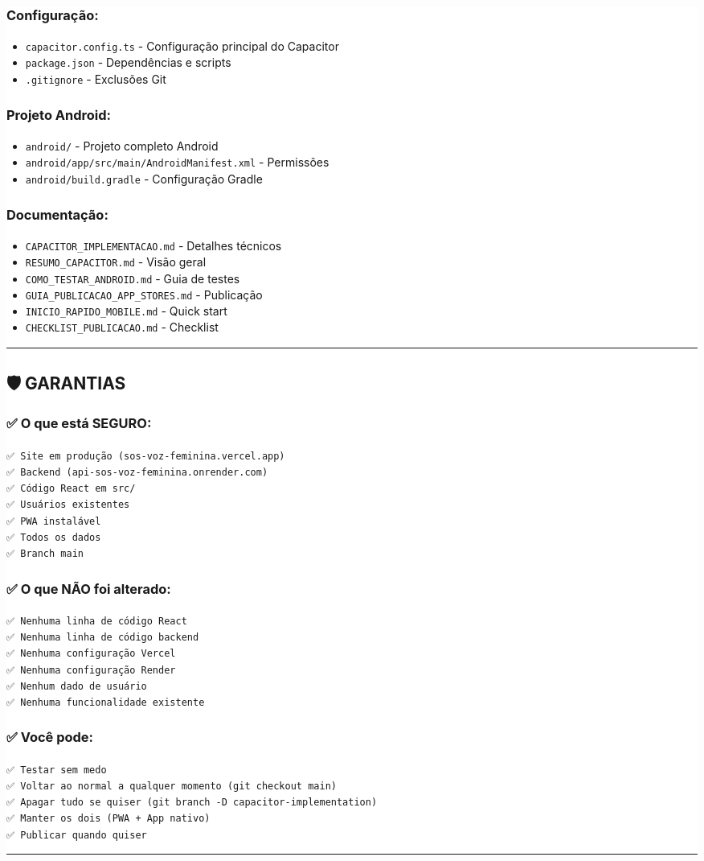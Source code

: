 ### Configuração:
- `capacitor.config.ts` - Configuração principal do Capacitor
- `package.json` - Dependências e scripts
- `.gitignore` - Exclusões Git

### Projeto Android:
- `android/` - Projeto completo Android
- `android/app/src/main/AndroidManifest.xml` - Permissões
- `android/build.gradle` - Configuração Gradle

### Documentação:
- `CAPACITOR_IMPLEMENTACAO.md` - Detalhes técnicos
- `RESUMO_CAPACITOR.md` - Visão geral
- `COMO_TESTAR_ANDROID.md` - Guia de testes
- `GUIA_PUBLICACAO_APP_STORES.md` - Publicação
- `INICIO_RAPIDO_MOBILE.md` - Quick start
- `CHECKLIST_PUBLICACAO.md` - Checklist

---

## 🛡️ GARANTIAS

### ✅ O que está SEGURO:
```
✅ Site em produção (sos-voz-feminina.vercel.app)
✅ Backend (api-sos-voz-feminina.onrender.com)
✅ Código React em src/
✅ Usuários existentes
✅ PWA instalável
✅ Todos os dados
✅ Branch main
```

### ✅ O que NÃO foi alterado:
```
✅ Nenhuma linha de código React
✅ Nenhuma linha de código backend
✅ Nenhuma configuração Vercel
✅ Nenhuma configuração Render
✅ Nenhum dado de usuário
✅ Nenhuma funcionalidade existente
```

### ✅ Você pode:
```
✅ Testar sem medo
✅ Voltar ao normal a qualquer momento (git checkout main)
✅ Apagar tudo se quiser (git branch -D capacitor-implementation)
✅ Manter os dois (PWA + App nativo)
✅ Publicar quando quiser
```

---